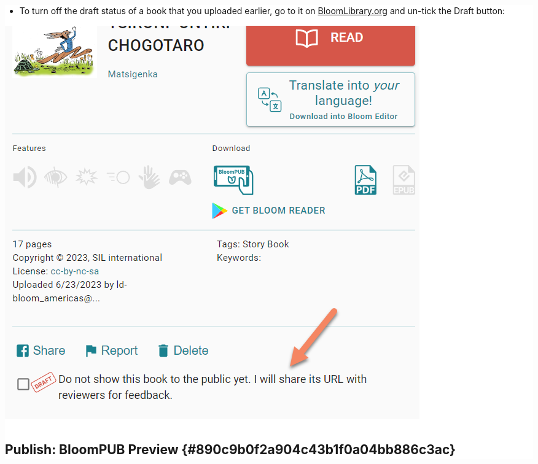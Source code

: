 
</div><div className='notion-spacer'></div>
</div>


<div class='notion-row'>
<div class='notion-column' style={{width: 'calc((100% - (min(32px, 4vw) * 1)) * 0.5)'}}>

- To turn off the draft status of a book that you uploaded earlier, go to it on [BloomLibrary.org](http://bloomlibrary.org/) and un-tick the Draft button:

</div><div className='notion-spacer'></div>

<div class='notion-column' style={{width: 'calc((100% - (min(32px, 4vw) * 1)) * 0.5)'}}>


![](./release-notes-5-5.204a3607-f1dd-4b5f-b7a8-d6512fcfbc44.png)


</div><div className='notion-spacer'></div>
</div>


## Publish: BloomPUB Preview {#890c9b0f2a904c43b1f0a04bb886c3ac}
